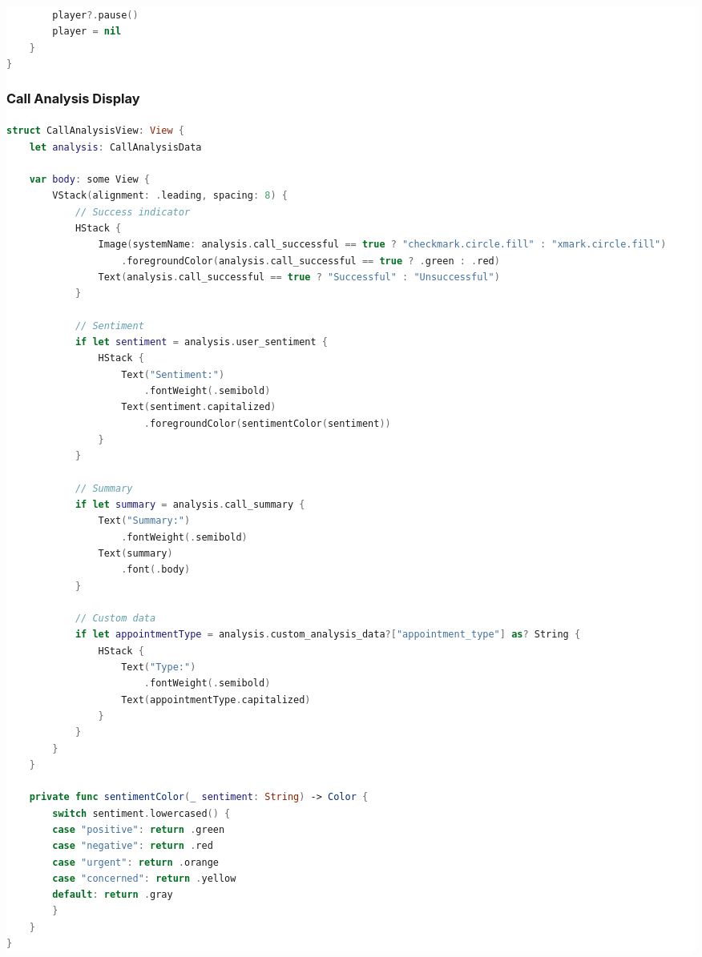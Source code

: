 ```swift
        player?.pause()
        player = nil
    }
}
```

### Call Analysis Display

```swift
struct CallAnalysisView: View {
    let analysis: CallAnalysisData
    
    var body: some View {
        VStack(alignment: .leading, spacing: 8) {
            // Success indicator
            HStack {
                Image(systemName: analysis.call_successful == true ? "checkmark.circle.fill" : "xmark.circle.fill")
                    .foregroundColor(analysis.call_successful == true ? .green : .red)
                Text(analysis.call_successful == true ? "Successful" : "Unsuccessful")
            }
            
            // Sentiment
            if let sentiment = analysis.user_sentiment {
                HStack {
                    Text("Sentiment:")
                        .fontWeight(.semibold)
                    Text(sentiment.capitalized)
                        .foregroundColor(sentimentColor(sentiment))
                }
            }
            
            // Summary
            if let summary = analysis.call_summary {
                Text("Summary:")
                    .fontWeight(.semibold)
                Text(summary)
                    .font(.body)
            }
            
            // Custom data
            if let appointmentType = analysis.custom_analysis_data?["appointment_type"] as? String {
                HStack {
                    Text("Type:")
                        .fontWeight(.semibold)
                    Text(appointmentType.capitalized)
                }
            }
        }
    }
    
    private func sentimentColor(_ sentiment: String) -> Color {
        switch sentiment.lowercased() {
        case "positive": return .green
        case "negative": return .red
        case "urgent": return .orange
        case "concerned": return .yellow
        default: return .gray
        }
    }
}
```
